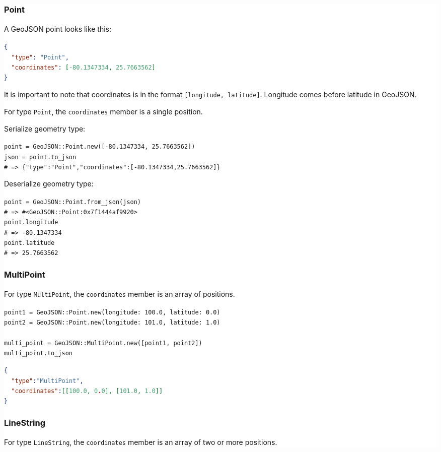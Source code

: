 ### Point

A GeoJSON point looks like this:

```json
{
  "type": "Point",
  "coordinates": [-80.1347334, 25.7663562]
}
```

It is important to note that coordinates is in the format `[longitude, latitude]`.
Longitude comes before latitude in GeoJSON.

For type `Point`, the `coordinates` member is a single position.

Serialize geometry type:

```crystal
point = GeoJSON::Point.new([-80.1347334, 25.7663562])
json = point.to_json
# => {"type":"Point","coordinates":[-80.1347334,25.7663562]}
```

Deserialize geometry type:

```crystal
point = GeoJSON::Point.from_json(json)
# => #<GeoJSON::Point:0x7f1444af9920>
point.longitude
# => -80.1347334
point.latitude
# => 25.7663562
```

### MultiPoint

For type `MultiPoint`, the `coordinates` member is an array of positions.

```crystal
point1 = GeoJSON::Point.new(longitude: 100.0, latitude: 0.0)
point2 = GeoJSON::Point.new(longitude: 101.0, latitude: 1.0)

multi_point = GeoJSON::MultiPoint.new([point1, point2])
multi_point.to_json
```

```json
{
  "type":"MultiPoint",
  "coordinates":[[100.0, 0.0], [101.0, 1.0]]
}
```

### LineString

For type `LineString`, the `coordinates` member is an array of two or more positions.

